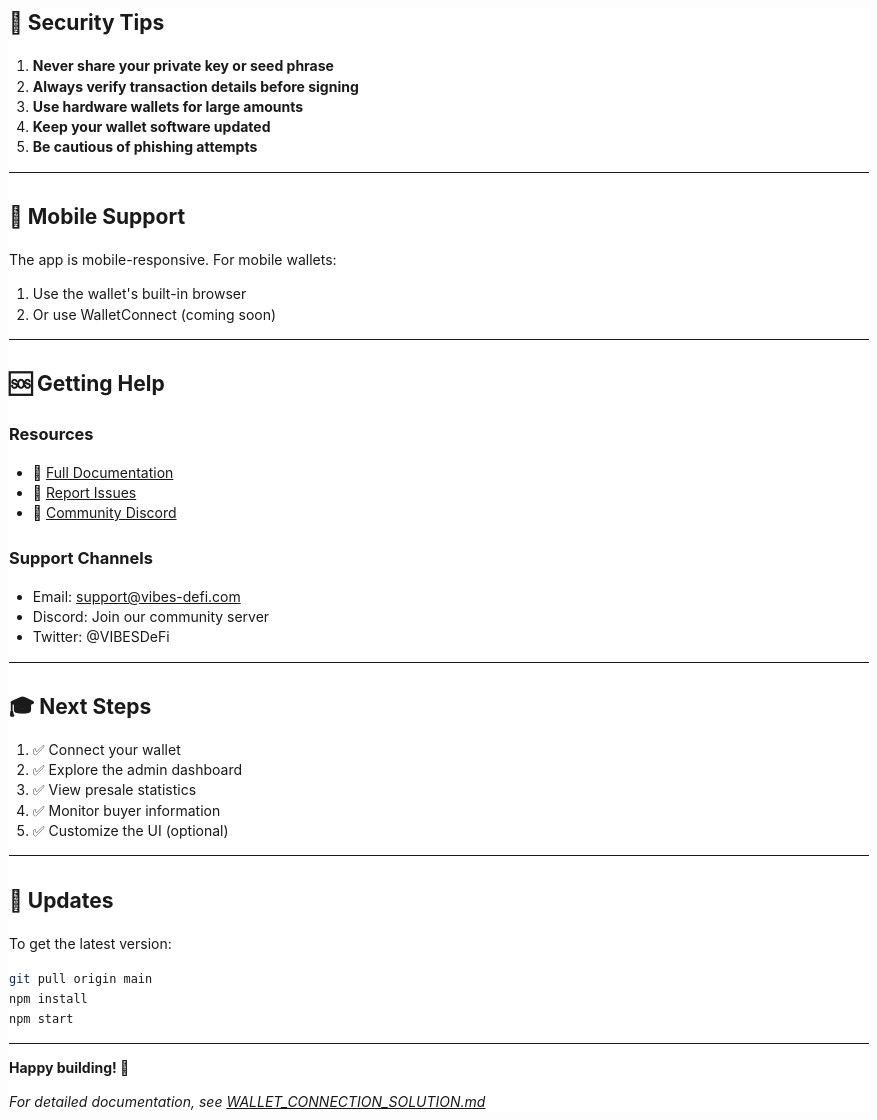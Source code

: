 
## 🔐 Security Tips

1. **Never share your private key or seed phrase**
2. **Always verify transaction details before signing**
3. **Use hardware wallets for large amounts**
4. **Keep your wallet software updated**
5. **Be cautious of phishing attempts**

---

## 📱 Mobile Support

The app is mobile-responsive. For mobile wallets:
1. Use the wallet's built-in browser
2. Or use WalletConnect (coming soon)

---

## 🆘 Getting Help

### Resources
- 📖 [Full Documentation](./WALLET_CONNECTION_SOLUTION.md)
- 🐛 [Report Issues](https://github.com/vibes-defi/admin-dapp/issues)
- 💬 [Community Discord](https://discord.gg/vibes-defi)

### Support Channels
- Email: support@vibes-defi.com
- Discord: Join our community server
- Twitter: @VIBESDeFi

---

## 🎓 Next Steps

1. ✅ Connect your wallet
2. ✅ Explore the admin dashboard
3. ✅ View presale statistics
4. ✅ Monitor buyer information
5. ✅ Customize the UI (optional)

---

## 🔄 Updates

To get the latest version:

```bash
git pull origin main
npm install
npm start
```

---

**Happy building! 🚀**

*For detailed documentation, see [WALLET_CONNECTION_SOLUTION.md](./WALLET_CONNECTION_SOLUTION.md)*

